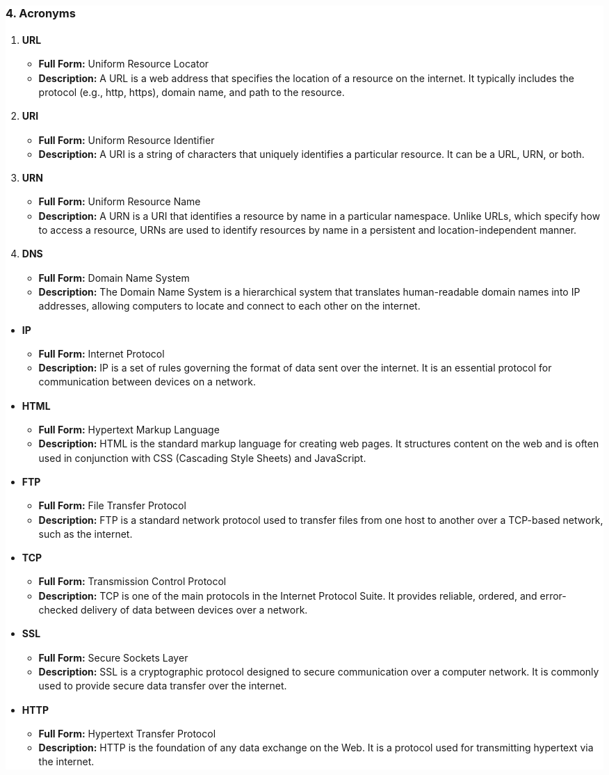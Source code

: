 ### 4. Acronyms

1. **URL**

   - **Full Form:** Uniform Resource Locator
   - **Description:** A URL is a web address that specifies the location of a resource on the internet. It typically includes the protocol (e.g., http, https), domain name, and path to the resource.

2. **URI**

   - **Full Form:** Uniform Resource Identifier
   - **Description:** A URI is a string of characters that uniquely identifies a particular resource. It can be a URL, URN, or both.

3. **URN**

   - **Full Form:** Uniform Resource Name
   - **Description:** A URN is a URI that identifies a resource by name in a particular namespace. Unlike URLs, which specify how to access a resource, URNs are used to identify resources by name in a persistent and location-independent manner.

4. **DNS**
   - **Full Form:** Domain Name System
   - **Description:** The Domain Name System is a hierarchical system that translates human-readable domain names into IP addresses, allowing computers to locate and connect to each other on the internet.

- **IP**

  - **Full Form:** Internet Protocol
  - **Description:** IP is a set of rules governing the format of data sent over the internet. It is an essential protocol for communication between devices on a network.

- **HTML**

  - **Full Form:** Hypertext Markup Language
  - **Description:** HTML is the standard markup language for creating web pages. It structures content on the web and is often used in conjunction with CSS (Cascading Style Sheets) and JavaScript.

- **FTP**

  - **Full Form:** File Transfer Protocol
  - **Description:** FTP is a standard network protocol used to transfer files from one host to another over a TCP-based network, such as the internet.

- **TCP**

  - **Full Form:** Transmission Control Protocol
  - **Description:** TCP is one of the main protocols in the Internet Protocol Suite. It provides reliable, ordered, and error-checked delivery of data between devices over a network.

- **SSL**

  - **Full Form:** Secure Sockets Layer
  - **Description:** SSL is a cryptographic protocol designed to secure communication over a computer network. It is commonly used to provide secure data transfer over the internet.

- **HTTP**
  - **Full Form:** Hypertext Transfer Protocol
  - **Description:** HTTP is the foundation of any data exchange on the Web. It is a protocol used for transmitting hypertext via the internet.

